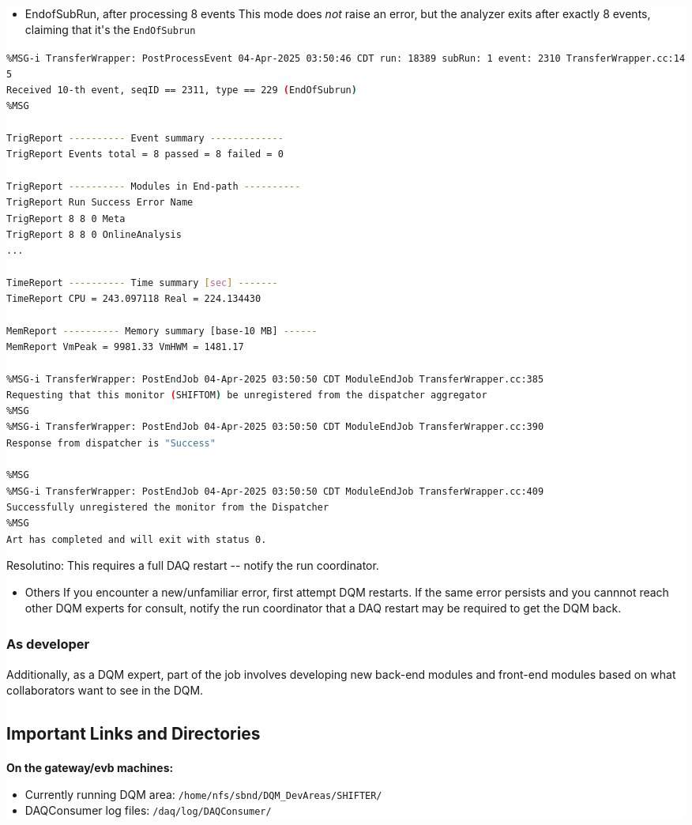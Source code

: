 - EndofSubRun, after processing 8 events
This mode does *not* raise an error, but the analyzer exits after exactly 8 events, claiming that it's the `EndOfSubrun`

```bash
%MSG-i TransferWrapper: PostProcessEvent 04-Apr-2025 03:50:46 CDT run: 18389 subRun: 1 event: 2310 TransferWrapper.cc:145
Received 10-th event, seqID == 2311, type == 229 (EndOfSubrun)
%MSG

TrigReport ---------- Event summary -------------
TrigReport Events total = 8 passed = 8 failed = 0

TrigReport ---------- Modules in End-path ----------
TrigReport Run Success Error Name
TrigReport 8 8 0 Meta
TrigReport 8 8 0 OnlineAnalysis
...

TimeReport ---------- Time summary [sec] -------
TimeReport CPU = 243.097118 Real = 224.134430

MemReport ---------- Memory summary [base-10 MB] ------
MemReport VmPeak = 9981.33 VmHWM = 1481.17

%MSG-i TransferWrapper: PostEndJob 04-Apr-2025 03:50:50 CDT ModuleEndJob TransferWrapper.cc:385
Requesting that this monitor (SHIFTOM) be unregistered from the dispatcher aggregator
%MSG
%MSG-i TransferWrapper: PostEndJob 04-Apr-2025 03:50:50 CDT ModuleEndJob TransferWrapper.cc:390
Response from dispatcher is "Success"

%MSG
%MSG-i TransferWrapper: PostEndJob 04-Apr-2025 03:50:50 CDT ModuleEndJob TransferWrapper.cc:409
Successfully unregistered the monitor from the Dispatcher
%MSG
Art has completed and will exit with status 0.
```

Resolutino: This requires a full DAQ restart -- notify the run coordinator.

- Others
If you encounter a new/unfamiliar error, first attempt DQM restarts. If the same error persists and you cannnot reach other DQM experts for consult, notify the run coordinator that a DAQ restart may be required to get the DQM back.


### As developer
Additionally, as a DQM expert, part of the job involves developing new back-end modules and front-end modules based on what collaborators want to see in the DQM.

## Important Links and Directories
**On the gateway/evb machines:**
- Currently running DQM area: `/home/nfs/sbnd/DQM_DevAreas/SHIFTER/`
- DAQConsumer log files: `/daq/log/DAQConsumer/`
